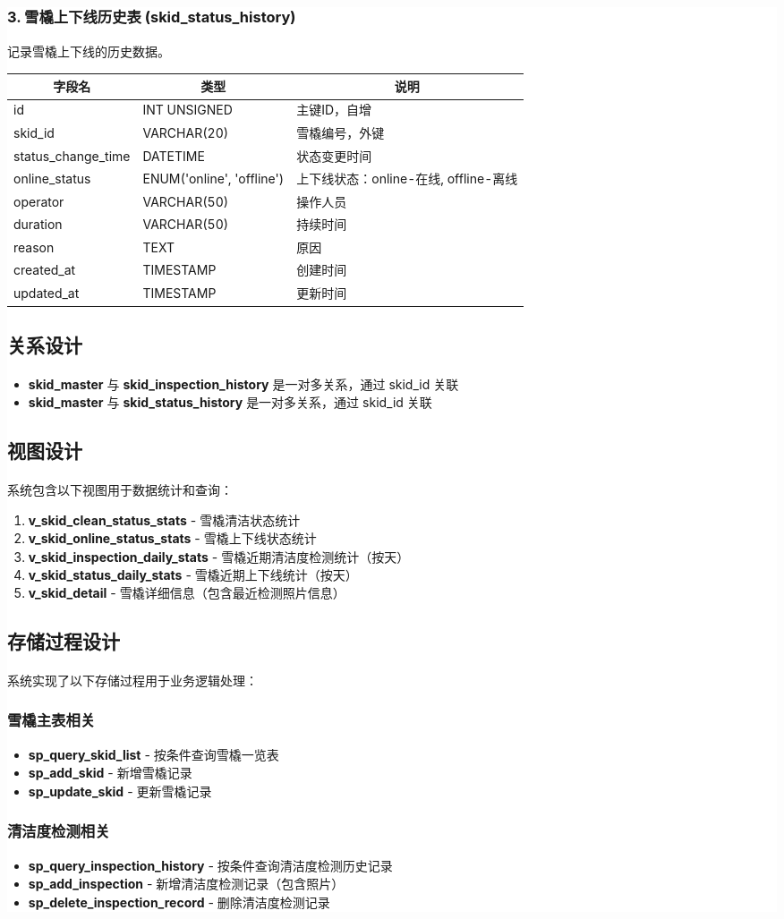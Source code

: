 ### 3. 雪橇上下线历史表 (skid_status_history)

记录雪橇上下线的历史数据。

| 字段名 | 类型 | 说明 |
|--------|------|------|
| id | INT UNSIGNED | 主键ID，自增 |
| skid_id | VARCHAR(20) | 雪橇编号，外键 |
| status_change_time | DATETIME | 状态变更时间 |
| online_status | ENUM('online', 'offline') | 上下线状态：online-在线, offline-离线 |
| operator | VARCHAR(50) | 操作人员 |
| duration | VARCHAR(50) | 持续时间 |
| reason | TEXT | 原因 |
| created_at | TIMESTAMP | 创建时间 |
| updated_at | TIMESTAMP | 更新时间 |

## 关系设计

* **skid_master** 与 **skid_inspection_history** 是一对多关系，通过 skid_id 关联
* **skid_master** 与 **skid_status_history** 是一对多关系，通过 skid_id 关联

## 视图设计

系统包含以下视图用于数据统计和查询：

1. **v_skid_clean_status_stats** - 雪橇清洁状态统计
2. **v_skid_online_status_stats** - 雪橇上下线状态统计
3. **v_skid_inspection_daily_stats** - 雪橇近期清洁度检测统计（按天）
4. **v_skid_status_daily_stats** - 雪橇近期上下线统计（按天）
5. **v_skid_detail** - 雪橇详细信息（包含最近检测照片信息）

## 存储过程设计

系统实现了以下存储过程用于业务逻辑处理：

### 雪橇主表相关
- **sp_query_skid_list** - 按条件查询雪橇一览表
- **sp_add_skid** - 新增雪橇记录
- **sp_update_skid** - 更新雪橇记录

### 清洁度检测相关
- **sp_query_inspection_history** - 按条件查询清洁度检测历史记录
- **sp_add_inspection** - 新增清洁度检测记录（包含照片）
- **sp_delete_inspection_record** - 删除清洁度检测记录
